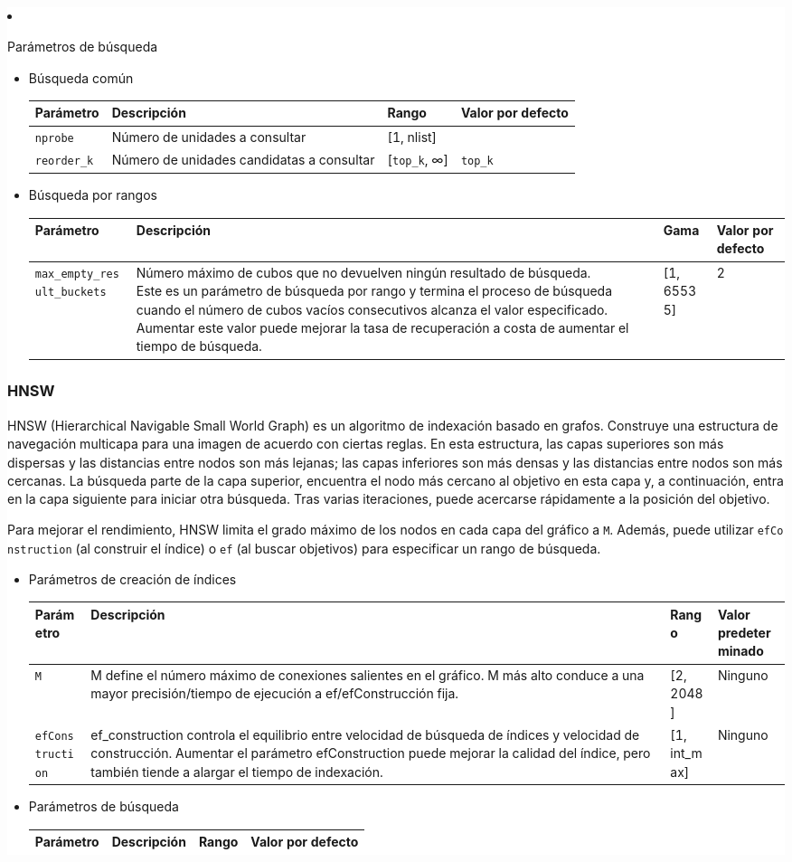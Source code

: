 <li><p>Parámetros de búsqueda</p>
<ul>
<li><p>Búsqueda común</p>
<table>
<thead>
<tr><th>Parámetro</th><th>Descripción</th><th>Rango</th><th>Valor por defecto</th></tr>
</thead>
<tbody>
<tr><td><code translate="no">nprobe</code></td><td>Número de unidades a consultar</td><td>[1, nlist]</td><td></td></tr>
<tr><td><code translate="no">reorder_k</code></td><td>Número de unidades candidatas a consultar</td><td>[<code translate="no">top_k</code>, ∞]</td><td><code translate="no">top_k</code></td></tr>
</tbody>
</table>
</li>
<li><p>Búsqueda por rangos</p>
<table>
<thead>
<tr><th>Parámetro</th><th>Descripción</th><th>Gama</th><th>Valor por defecto</th></tr>
</thead>
<tbody>
<tr><td><code translate="no">max_empty_result_buckets</code></td><td>Número máximo de cubos que no devuelven ningún resultado de búsqueda.<br/>Este es un parámetro de búsqueda por rango y termina el proceso de búsqueda cuando el número de cubos vacíos consecutivos alcanza el valor especificado.<br/>Aumentar este valor puede mejorar la tasa de recuperación a costa de aumentar el tiempo de búsqueda.</td><td>[1, 65535]</td><td>2</td></tr>
</tbody>
</table>
</li>
</ul></li>
</ul>
<h3 id="HNSW" class="common-anchor-header">HNSW</h3><p>HNSW (Hierarchical Navigable Small World Graph) es un algoritmo de indexación basado en grafos. Construye una estructura de navegación multicapa para una imagen de acuerdo con ciertas reglas. En esta estructura, las capas superiores son más dispersas y las distancias entre nodos son más lejanas; las capas inferiores son más densas y las distancias entre nodos son más cercanas. La búsqueda parte de la capa superior, encuentra el nodo más cercano al objetivo en esta capa y, a continuación, entra en la capa siguiente para iniciar otra búsqueda. Tras varias iteraciones, puede acercarse rápidamente a la posición del objetivo.</p>
<p>Para mejorar el rendimiento, HNSW limita el grado máximo de los nodos en cada capa del gráfico a <code translate="no">M</code>. Además, puede utilizar <code translate="no">efConstruction</code> (al construir el índice) o <code translate="no">ef</code> (al buscar objetivos) para especificar un rango de búsqueda.</p>
<ul>
<li><p>Parámetros de creación de índices</p>
<table>
<thead>
<tr><th>Parámetro</th><th>Descripción</th><th>Rango</th><th>Valor predeterminado</th></tr>
</thead>
<tbody>
<tr><td><code translate="no">M</code></td><td>M define el número máximo de conexiones salientes en el gráfico. M más alto conduce a una mayor precisión/tiempo de ejecución a ef/efConstrucción fija.</td><td>[2, 2048]</td><td>Ninguno</td></tr>
<tr><td><code translate="no">efConstruction</code></td><td>ef_construction controla el equilibrio entre velocidad de búsqueda de índices y velocidad de construcción. Aumentar el parámetro efConstruction puede mejorar la calidad del índice, pero también tiende a alargar el tiempo de indexación.</td><td>[1, int_max]</td><td>Ninguno</td></tr>
</tbody>
</table>
</li>
<li><p>Parámetros de búsqueda</p>
<table>
<thead>
<tr><th>Parámetro</th><th>Descripción</th><th>Rango</th><th>Valor por defecto</th></tr>
</thead>
